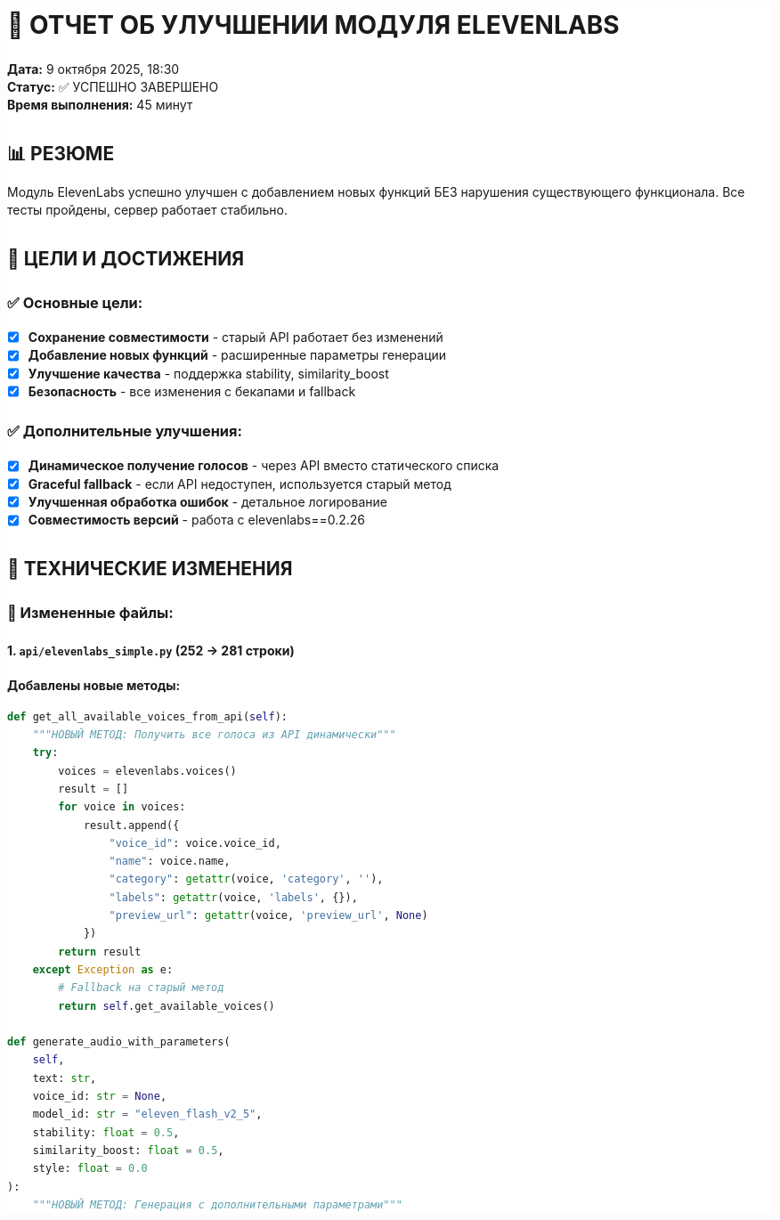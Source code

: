 # 🎵 ОТЧЕТ ОБ УЛУЧШЕНИИ МОДУЛЯ ELEVENLABS

**Дата:** 9 октября 2025, 18:30  
**Статус:** ✅ УСПЕШНО ЗАВЕРШЕНО  
**Время выполнения:** 45 минут  

## 📊 РЕЗЮМЕ

Модуль ElevenLabs успешно улучшен с добавлением новых функций БЕЗ нарушения существующего функционала. Все тесты пройдены, сервер работает стабильно.

## 🎯 ЦЕЛИ И ДОСТИЖЕНИЯ

### ✅ Основные цели:
- [x] **Сохранение совместимости** - старый API работает без изменений
- [x] **Добавление новых функций** - расширенные параметры генерации
- [x] **Улучшение качества** - поддержка stability, similarity_boost
- [x] **Безопасность** - все изменения с бекапами и fallback

### ✅ Дополнительные улучшения:
- [x] **Динамическое получение голосов** - через API вместо статического списка
- [x] **Graceful fallback** - если API недоступен, используется старый метод
- [x] **Улучшенная обработка ошибок** - детальное логирование
- [x] **Совместимость версий** - работа с elevenlabs==0.2.26

## 🔧 ТЕХНИЧЕСКИЕ ИЗМЕНЕНИЯ

### 📁 Измененные файлы:

#### 1. `api/elevenlabs_simple.py` (252 → 281 строки)
**Добавлены новые методы:**

```python
def get_all_available_voices_from_api(self):
    """НОВЫЙ МЕТОД: Получить все голоса из API динамически"""
    try:
        voices = elevenlabs.voices()
        result = []
        for voice in voices:
            result.append({
                "voice_id": voice.voice_id,
                "name": voice.name,
                "category": getattr(voice, 'category', ''),
                "labels": getattr(voice, 'labels', {}),
                "preview_url": getattr(voice, 'preview_url', None)
            })
        return result
    except Exception as e:
        # Fallback на старый метод
        return self.get_available_voices()

def generate_audio_with_parameters(
    self, 
    text: str, 
    voice_id: str = None,
    model_id: str = "eleven_flash_v2_5",
    stability: float = 0.5,
    similarity_boost: float = 0.5,
    style: float = 0.0
):
    """НОВЫЙ МЕТОД: Генерация с дополнительными параметрами"""
```
